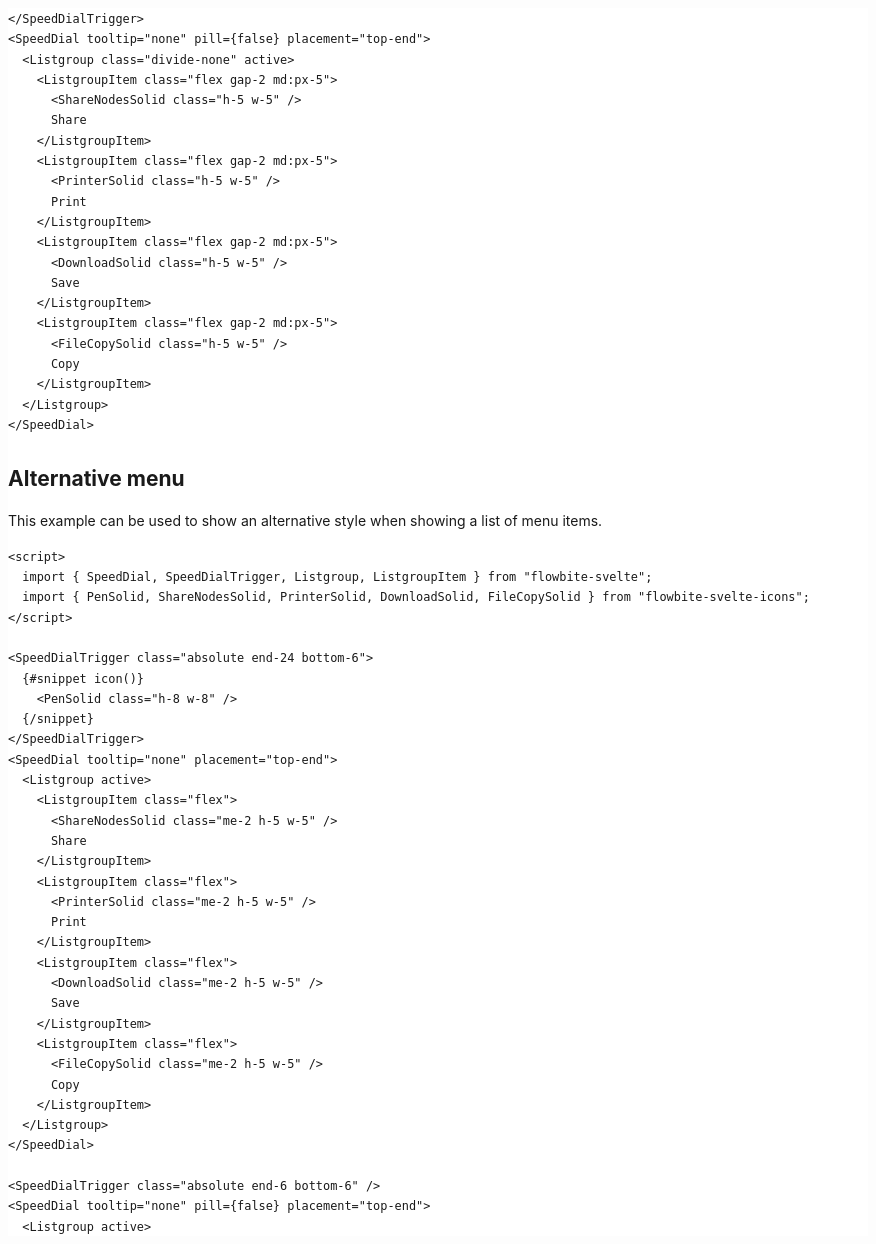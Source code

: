 ```svelte
</SpeedDialTrigger>
<SpeedDial tooltip="none" pill={false} placement="top-end">
  <Listgroup class="divide-none" active>
    <ListgroupItem class="flex gap-2 md:px-5">
      <ShareNodesSolid class="h-5 w-5" />
      Share
    </ListgroupItem>
    <ListgroupItem class="flex gap-2 md:px-5">
      <PrinterSolid class="h-5 w-5" />
      Print
    </ListgroupItem>
    <ListgroupItem class="flex gap-2 md:px-5">
      <DownloadSolid class="h-5 w-5" />
      Save
    </ListgroupItem>
    <ListgroupItem class="flex gap-2 md:px-5">
      <FileCopySolid class="h-5 w-5" />
      Copy
    </ListgroupItem>
  </Listgroup>
</SpeedDial>
```

## Alternative menu

This example can be used to show an alternative style when showing a list of menu items.

```svelte
<script>
  import { SpeedDial, SpeedDialTrigger, Listgroup, ListgroupItem } from "flowbite-svelte";
  import { PenSolid, ShareNodesSolid, PrinterSolid, DownloadSolid, FileCopySolid } from "flowbite-svelte-icons";
</script>

<SpeedDialTrigger class="absolute end-24 bottom-6">
  {#snippet icon()}
    <PenSolid class="h-8 w-8" />
  {/snippet}
</SpeedDialTrigger>
<SpeedDial tooltip="none" placement="top-end">
  <Listgroup active>
    <ListgroupItem class="flex">
      <ShareNodesSolid class="me-2 h-5 w-5" />
      Share
    </ListgroupItem>
    <ListgroupItem class="flex">
      <PrinterSolid class="me-2 h-5 w-5" />
      Print
    </ListgroupItem>
    <ListgroupItem class="flex">
      <DownloadSolid class="me-2 h-5 w-5" />
      Save
    </ListgroupItem>
    <ListgroupItem class="flex">
      <FileCopySolid class="me-2 h-5 w-5" />
      Copy
    </ListgroupItem>
  </Listgroup>
</SpeedDial>

<SpeedDialTrigger class="absolute end-6 bottom-6" />
<SpeedDial tooltip="none" pill={false} placement="top-end">
  <Listgroup active>
```
